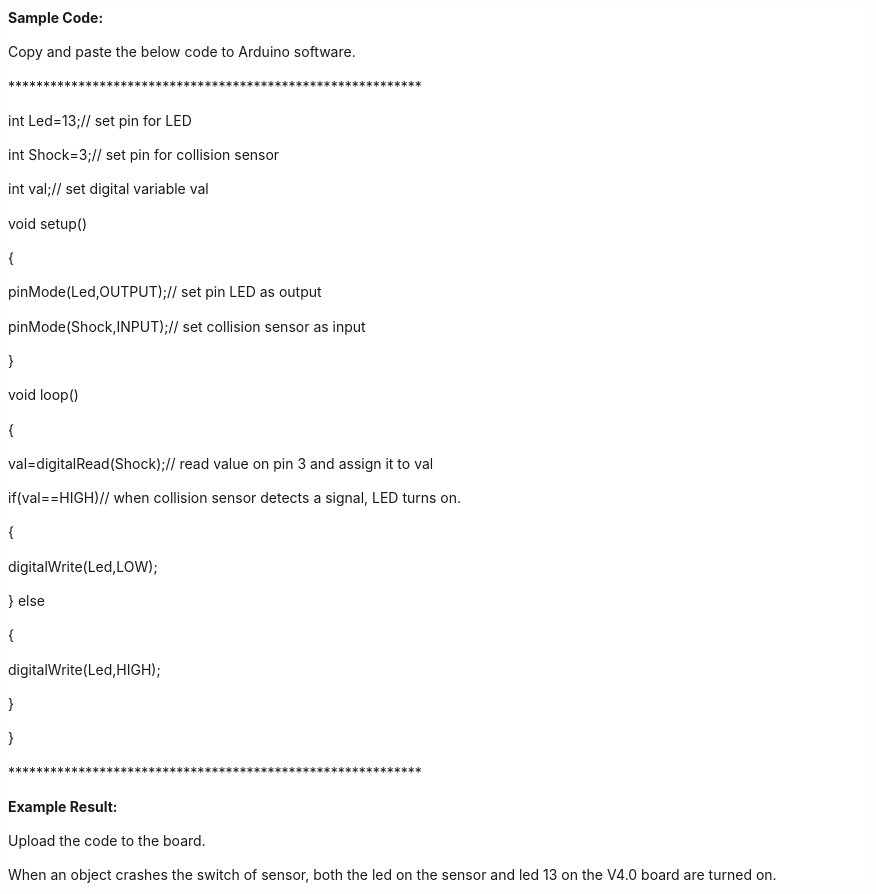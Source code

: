 **Sample Code:**

Copy and paste the below code to Arduino software.

\*\*\*\*\*\*\*\*\*\*\*\*\*\*\*\*\*\*\*\*\*\*\*\*\*\*\*\*\*\*\*\*\*\*\*\*\*\*\*\*\*\*\*\*\*\*\*\*\*\*\*\*\*\*\*\*\*\*\*

int Led=13;// set pin for LED

int Shock=3;// set pin for collision sensor

int val;// set digital variable val

void setup()

{

pinMode(Led,OUTPUT);// set pin LED as output

pinMode(Shock,INPUT);// set collision sensor as input

}

void loop()

{

val=digitalRead(Shock);// read value on pin 3 and assign it to val

if(val==HIGH)// when collision sensor detects a signal, LED turns on.

{

digitalWrite(Led,LOW);

} else

{

digitalWrite(Led,HIGH);

}

}

\*\*\*\*\*\*\*\*\*\*\*\*\*\*\*\*\*\*\*\*\*\*\*\*\*\*\*\*\*\*\*\*\*\*\*\*\*\*\*\*\*\*\*\*\*\*\*\*\*\*\*\*\*\*\*\*\*\*\*

**Example Result:**

Upload the code to the board.

When an object crashes the switch of sensor, both the led on the sensor and led
13 on the V4.0 board are turned on.
